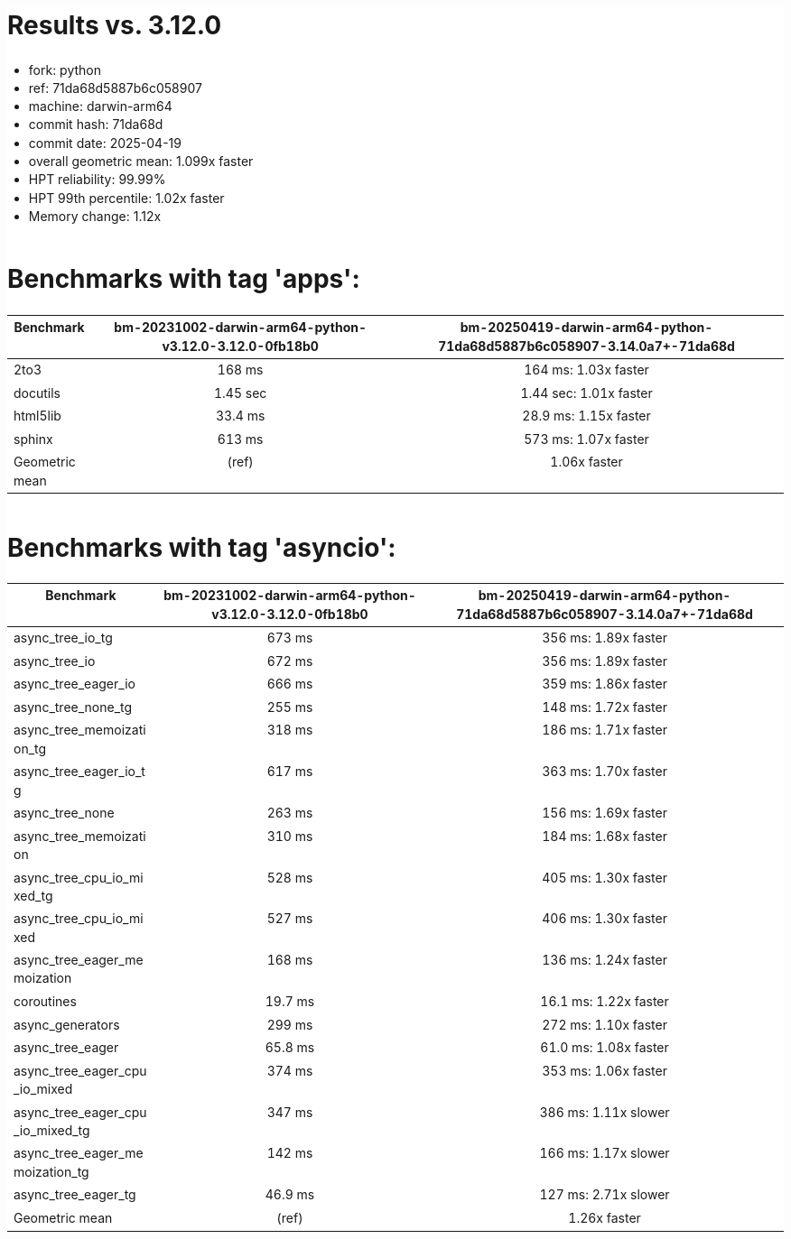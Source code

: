 # Results vs. 3.12.0

- fork: python
- ref: 71da68d5887b6c058907
- machine: darwin-arm64
- commit hash: 71da68d
- commit date: 2025-04-19
- overall geometric mean: 1.099x faster
- HPT reliability: 99.99%
- HPT 99th percentile: 1.02x faster
- Memory change: 1.12x

Benchmarks with tag 'apps':
===========================

| Benchmark      | bm-20231002-darwin-arm64-python-v3.12.0-3.12.0-0fb18b0 | bm-20250419-darwin-arm64-python-71da68d5887b6c058907-3.14.0a7+-71da68d |
|----------------|:------------------------------------------------------:|:----------------------------------------------------------------------:|
| 2to3           | 168 ms                                                 | 164 ms: 1.03x faster                                                   |
| docutils       | 1.45 sec                                               | 1.44 sec: 1.01x faster                                                 |
| html5lib       | 33.4 ms                                                | 28.9 ms: 1.15x faster                                                  |
| sphinx         | 613 ms                                                 | 573 ms: 1.07x faster                                                   |
| Geometric mean | (ref)                                                  | 1.06x faster                                                           |

Benchmarks with tag 'asyncio':
==============================

| Benchmark                        | bm-20231002-darwin-arm64-python-v3.12.0-3.12.0-0fb18b0 | bm-20250419-darwin-arm64-python-71da68d5887b6c058907-3.14.0a7+-71da68d |
|----------------------------------|:------------------------------------------------------:|:----------------------------------------------------------------------:|
| async_tree_io_tg                 | 673 ms                                                 | 356 ms: 1.89x faster                                                   |
| async_tree_io                    | 672 ms                                                 | 356 ms: 1.89x faster                                                   |
| async_tree_eager_io              | 666 ms                                                 | 359 ms: 1.86x faster                                                   |
| async_tree_none_tg               | 255 ms                                                 | 148 ms: 1.72x faster                                                   |
| async_tree_memoization_tg        | 318 ms                                                 | 186 ms: 1.71x faster                                                   |
| async_tree_eager_io_tg           | 617 ms                                                 | 363 ms: 1.70x faster                                                   |
| async_tree_none                  | 263 ms                                                 | 156 ms: 1.69x faster                                                   |
| async_tree_memoization           | 310 ms                                                 | 184 ms: 1.68x faster                                                   |
| async_tree_cpu_io_mixed_tg       | 528 ms                                                 | 405 ms: 1.30x faster                                                   |
| async_tree_cpu_io_mixed          | 527 ms                                                 | 406 ms: 1.30x faster                                                   |
| async_tree_eager_memoization     | 168 ms                                                 | 136 ms: 1.24x faster                                                   |
| coroutines                       | 19.7 ms                                                | 16.1 ms: 1.22x faster                                                  |
| async_generators                 | 299 ms                                                 | 272 ms: 1.10x faster                                                   |
| async_tree_eager                 | 65.8 ms                                                | 61.0 ms: 1.08x faster                                                  |
| async_tree_eager_cpu_io_mixed    | 374 ms                                                 | 353 ms: 1.06x faster                                                   |
| async_tree_eager_cpu_io_mixed_tg | 347 ms                                                 | 386 ms: 1.11x slower                                                   |
| async_tree_eager_memoization_tg  | 142 ms                                                 | 166 ms: 1.17x slower                                                   |
| async_tree_eager_tg              | 46.9 ms                                                | 127 ms: 2.71x slower                                                   |
| Geometric mean                   | (ref)                                                  | 1.26x faster                                                           |
